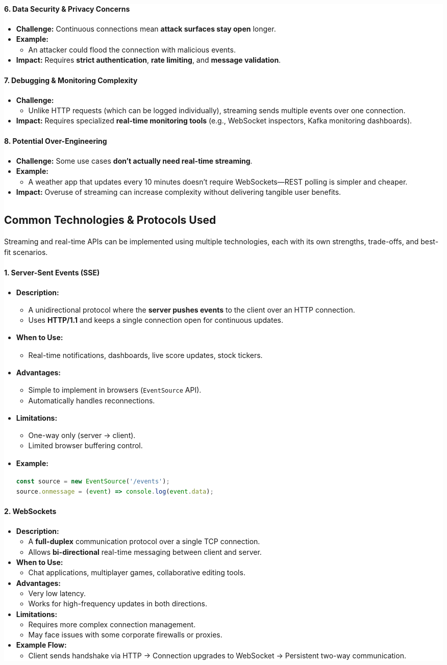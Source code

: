 #### **6. Data Security & Privacy Concerns**

* **Challenge:** Continuous connections mean **attack surfaces stay open** longer.
* **Example:**
  * An attacker could flood the connection with malicious events.
* **Impact:** Requires **strict authentication**, **rate limiting**, and **message validation**.

#### **7. Debugging & Monitoring Complexity**

* **Challenge:**
  * Unlike HTTP requests (which can be logged individually), streaming sends multiple events over one connection.
* **Impact:** Requires specialized **real-time monitoring tools** (e.g., WebSocket inspectors, Kafka monitoring dashboards).

#### **8. Potential Over-Engineering**

* **Challenge:** Some use cases **don’t actually need real-time streaming**.
* **Example:**
  * A weather app that updates every 10 minutes doesn’t require WebSockets—REST polling is simpler and cheaper.
* **Impact:** Overuse of streaming can increase complexity without delivering tangible user benefits.

## Common Technologies & Protocols Used

Streaming and real-time APIs can be implemented using multiple technologies, each with its own strengths, trade-offs, and best-fit scenarios.

#### **1. Server-Sent Events (SSE)**

* **Description:**
  * A unidirectional protocol where the **server pushes events** to the client over an HTTP connection.
  * Uses **HTTP/1.1** and keeps a single connection open for continuous updates.
* **When to Use:**
  * Real-time notifications, dashboards, live score updates, stock tickers.
* **Advantages:**
  * Simple to implement in browsers (`EventSource` API).
  * Automatically handles reconnections.
* **Limitations:**
  * One-way only (server → client).
  * Limited browser buffering control.
*   **Example:**

    ```javascript
    const source = new EventSource('/events');
    source.onmessage = (event) => console.log(event.data);
    ```

#### **2. WebSockets**

* **Description:**
  * A **full-duplex** communication protocol over a single TCP connection.
  * Allows **bi-directional** real-time messaging between client and server.
* **When to Use:**
  * Chat applications, multiplayer games, collaborative editing tools.
* **Advantages:**
  * Very low latency.
  * Works for high-frequency updates in both directions.
* **Limitations:**
  * Requires more complex connection management.
  * May face issues with some corporate firewalls or proxies.
* **Example Flow:**
  * Client sends handshake via HTTP → Connection upgrades to WebSocket → Persistent two-way communication.
